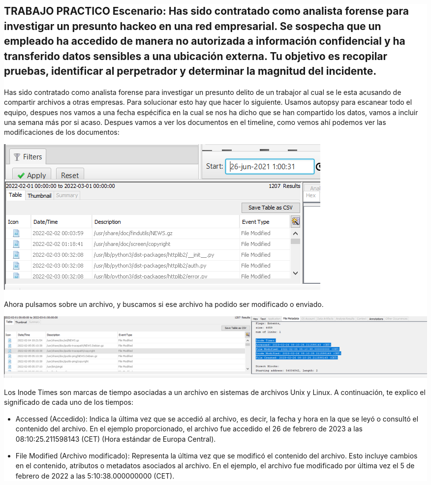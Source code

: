 
TRABAJO PRACTICO
Escenario:
Has sido contratado como analista forense para investigar un presunto hackeo en una red empresarial. Se sospecha que un empleado ha accedido de manera no autorizada a información confidencial y ha transferido datos sensibles a una ubicación externa. Tu objetivo es recopilar pruebas, identificar al perpetrador y determinar la magnitud del incidente.
---
Has sido contratado como analista forense para investigar un presunto delito de un trabajor al cual se le esta acusando de compartir archivos a otras empresas. 
Para solucionar esto hay que hacer lo siguiente.
Usamos autopsy para escanear todo el equipo, despues nos vamos a una fecha espécifica en la cual se nos ha dicho que se han compartido los datos, vamos a incluir una semana más por si acaso.
Despues vamos a ver los documentos en el timeline, como vemos ahí podemos ver las modificaciones de los documentos:


![Imagen 12](../imagenes/TFG/12.PNG)

Ahora pulsamos sobre un archivo, y buscamos si ese archivo ha podido ser modificado o enviado.


![Imagen 13](../imagenes/TFG/13.PNG)


Los Inode Times son marcas de tiempo asociadas a un archivo en sistemas de archivos Unix y Linux. A continuación, te explico el significado de cada uno de los tiempos:
- Accessed (Accedido): Indica la última vez que se accedió al archivo, es decir, la fecha y hora en la que se leyó o consultó el contenido del archivo. En el ejemplo proporcionado, el archivo fue accedido el 26 de febrero de 2023 a las 08:10:25.211598143 (CET) (Hora estándar de Europa Central).

- File Modified (Archivo modificado): Representa la última vez que se modificó el contenido del archivo. Esto incluye cambios en el contenido, atributos o metadatos asociados al archivo. En el ejemplo, el archivo fue modificado por última vez el 5 de febrero de 2022 a las  5:10:38.000000000 (CET).
